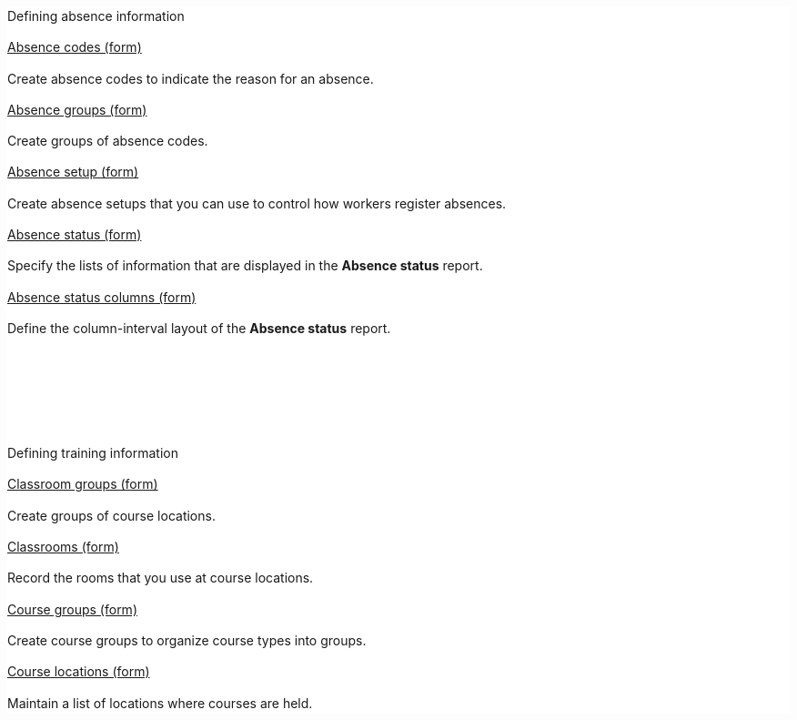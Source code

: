 </tr>
<tr class="odd">
<td><p>Defining absence information</p></td>
<td><p><a href="https://technet.microsoft.com/library/aa571804(v=ax.60)">Absence codes (form)</a></p></td>
<td><p>Create absence codes to indicate the reason for an absence.</p></td>
</tr>
<tr class="even">
<td><p></p></td>
<td><p><a href="https://technet.microsoft.com/library/aa553840(v=ax.60)">Absence groups (form)</a></p></td>
<td><p>Create groups of absence codes.</p></td>
</tr>
<tr class="odd">
<td><p></p></td>
<td><p><a href="https://technet.microsoft.com/library/aa583231(v=ax.60)">Absence setup (form)</a></p></td>
<td><p>Create absence setups that you can use to control how workers register absences.</p></td>
</tr>
<tr class="even">
<td><p></p></td>
<td><p><a href="https://technet.microsoft.com/library/aa600265(v=ax.60)">Absence status (form)</a></p></td>
<td><p>Specify the lists of information that are displayed in the <strong>Absence status</strong> report.</p></td>
</tr>
<tr class="odd">
<td><p></p></td>
<td><p><a href="https://technet.microsoft.com/library/aa599766(v=ax.60)">Absence status columns (form)</a></p></td>
<td><p>Define the column-interval layout of the <strong>Absence status</strong> report.</p></td>
</tr>
<tr class="even">
<td><p> </p></td>
<td><p> </p></td>
<td><p> </p></td>
</tr>
<tr class="odd">
<td><p>Defining training information</p></td>
<td><p><a href="https://technet.microsoft.com/library/aa615428(v=ax.60)">Classroom groups (form)</a></p></td>
<td><p>Create groups of course locations.</p></td>
</tr>
<tr class="even">
<td><p></p></td>
<td><p><a href="https://technet.microsoft.com/library/aa597664(v=ax.60)">Classrooms (form)</a></p></td>
<td><p>Record the rooms that you use at course locations.</p></td>
</tr>
<tr class="odd">
<td><p></p></td>
<td><p><a href="https://technet.microsoft.com/library/aa585035(v=ax.60)">Course groups (form)</a></p></td>
<td><p>Create course groups to organize course types into groups.</p></td>
</tr>
<tr class="even">
<td><p></p></td>
<td><p><a href="https://technet.microsoft.com/library/aa616795(v=ax.60)">Course locations (form)</a></p></td>
<td><p>Maintain a list of locations where courses are held.</p></td>
</tr>
<tr class="odd">
<td><p></p></td>